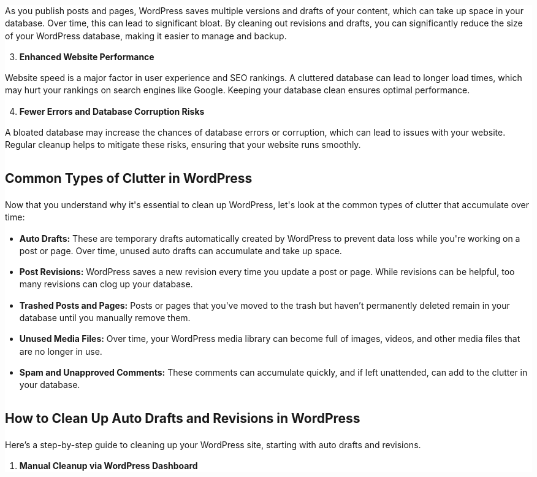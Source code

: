 As you publish posts and pages, WordPress saves multiple versions and drafts of your content, which can take up space in your database. Over time, this can lead to significant bloat. By cleaning out revisions and drafts, you can significantly reduce the size of your WordPress database, making it easier to manage and backup.



3. **Enhanced Website Performance**



Website speed is a major factor in user experience and SEO rankings. A cluttered database can lead to longer load times, which may hurt your rankings on search engines like Google. Keeping your database clean ensures optimal performance.



4. **Fewer Errors and Database Corruption Risks**



A bloated database may increase the chances of database errors or corruption, which can lead to issues with your website. Regular cleanup helps to mitigate these risks, ensuring that your website runs smoothly.



## Common Types of Clutter in WordPress



Now that you understand why it's essential to clean up WordPress, let's look at the common types of clutter that accumulate over time:


* **Auto Drafts:** These are temporary drafts automatically created by WordPress to prevent data loss while you're working on a post or page. Over time, unused auto drafts can accumulate and take up space.

* **Post Revisions:** WordPress saves a new revision every time you update a post or page. While revisions can be helpful, too many revisions can clog up your database.

* **Trashed Posts and Pages:** Posts or pages that you've moved to the trash but haven’t permanently deleted remain in your database until you manually remove them.

* **Unused Media Files:** Over time, your WordPress media library can become full of images, videos, and other media files that are no longer in use.

* **Spam and Unapproved Comments:** These comments can accumulate quickly, and if left unattended, can add to the clutter in your database.




## How to Clean Up Auto Drafts and Revisions in WordPress



Here’s a step-by-step guide to cleaning up your WordPress site, starting with auto drafts and revisions.



1. **Manual Cleanup via WordPress Dashboard**

